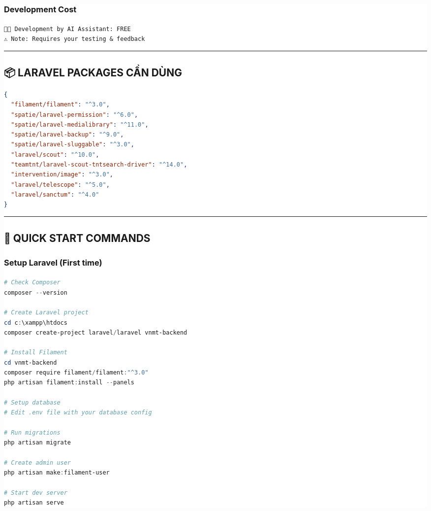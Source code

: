### Development Cost
```
👨‍💻 Development by AI Assistant: FREE
⚠️ Note: Requires your testing & feedback
```

---

## 📦 LARAVEL PACKAGES CẦN DÙNG

```json
{
  "filament/filament": "^3.0",
  "spatie/laravel-permission": "^6.0",
  "spatie/laravel-medialibrary": "^11.0",
  "spatie/laravel-backup": "^9.0",
  "spatie/laravel-sluggable": "^3.0",
  "laravel/scout": "^10.0",
  "teamtnt/laravel-scout-tntsearch-driver": "^14.0",
  "intervention/image": "^3.0",
  "laravel/telescope": "^5.0",
  "laravel/sanctum": "^4.0"
}
```

---

## 🚀 QUICK START COMMANDS

### Setup Laravel (First time)
```powershell
# Check Composer
composer --version

# Create Laravel project
cd c:\xampp\htdocs
composer create-project laravel/laravel vnmt-backend

# Install Filament
cd vnmt-backend
composer require filament/filament:"^3.0"
php artisan filament:install --panels

# Setup database
# Edit .env file with your database config

# Run migrations
php artisan migrate

# Create admin user
php artisan make:filament-user

# Start dev server
php artisan serve
```
